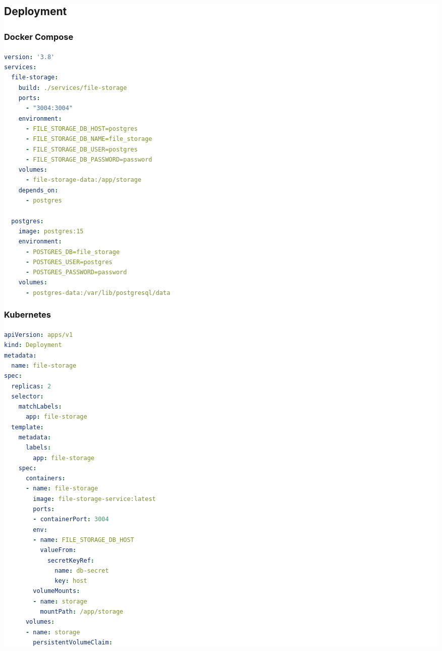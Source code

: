## Deployment

### Docker Compose
```yaml
version: '3.8'
services:
  file-storage:
    build: ./services/file-storage
    ports:
      - "3004:3004"
    environment:
      - FILE_STORAGE_DB_HOST=postgres
      - FILE_STORAGE_DB_NAME=file_storage
      - FILE_STORAGE_DB_USER=postgres
      - FILE_STORAGE_DB_PASSWORD=password
    volumes:
      - file-storage-data:/app/storage
    depends_on:
      - postgres

  postgres:
    image: postgres:15
    environment:
      - POSTGRES_DB=file_storage
      - POSTGRES_USER=postgres
      - POSTGRES_PASSWORD=password
    volumes:
      - postgres-data:/var/lib/postgresql/data
```

### Kubernetes
```yaml
apiVersion: apps/v1
kind: Deployment
metadata:
  name: file-storage
spec:
  replicas: 2
  selector:
    matchLabels:
      app: file-storage
  template:
    metadata:
      labels:
        app: file-storage
    spec:
      containers:
      - name: file-storage
        image: file-storage-service:latest
        ports:
        - containerPort: 3004
        env:
        - name: FILE_STORAGE_DB_HOST
          valueFrom:
            secretKeyRef:
              name: db-secret
              key: host
        volumeMounts:
        - name: storage
          mountPath: /app/storage
      volumes:
      - name: storage
        persistentVolumeClaim:
```